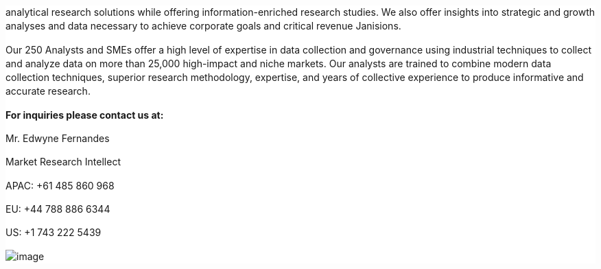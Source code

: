 analytical research solutions while offering information-enriched research studies.&nbsp;</span>We also offer insights into strategic and growth analyses and data necessary to achieve corporate goals and critical revenue Janisions.</p><p><span class="">Our 250 Analysts and SMEs offer a high level of expertise in data collection and governance using industrial techniques to collect and analyze data on more than 25,000 high-impact and niche markets. Our analysts are trained to combine modern data collection techniques, superior research methodology, expertise, and years of collective experience to produce informative and accurate research.</span></p><p><strong>For inquiries please contact us at:</strong></p><p>Mr. Edwyne Fernandes</p><p>Market Research Intellect</p><p>APAC: +61 485 860 968</p><p>EU: +44 788 886 6344</p><p>US: +1 743 222 5439</p>
![image](https://github.com/user-attachments/assets/dbae619b-0108-4ca2-91ac-b5fe2c020d1b)

